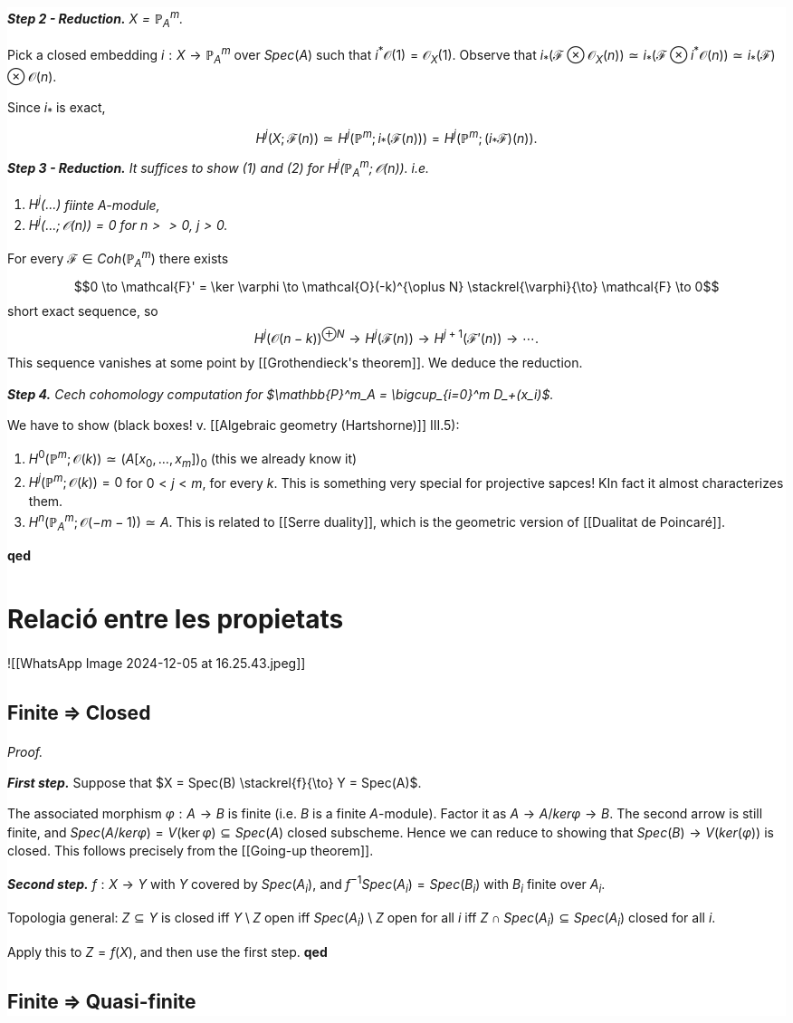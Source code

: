 ***Step 2 - Reduction.*** *$X = \mathbb{P}^m_A$.*

Pick a closed embedding $i: X \to \mathbb{P}^m_A$ over $Spec(A)$ such that $i^*\mathcal{O}(1) = \mathcal{O}_X(1)$. Observe that $i_*(\mathcal{F} \otimes \mathcal{O}_X(n)) \simeq i_*(\mathcal{F} \otimes i^*\mathcal{O}(n)) \simeq i_*(\mathcal{F}) \otimes \mathcal{O}(n)$.

Since $i_*$ is exact, $$H^j(X;\mathcal{F}(n)) \simeq H^j(\mathbb{P}^m; i_*(\mathcal{F}(n))) = H^j(\mathbb{P}^m;(i_*\mathcal{F})(n)).$$
***Step 3 - Reduction.*** *It suffices to show (1) and (2) for $H^j(\mathbb{P}^m_A; \mathcal{O}(n))$. i.e.*
1. *$H^j(...)$ fiinte $A$-module,*
2. *$H^j(...;\mathcal{O}(n)) = 0$ for $n >> 0$, $j > 0$.*

For every $\mathcal{F} \in Coh(\mathbb{P}^m_A)$ there exists$$0 \to \mathcal{F}' = \ker \varphi \to \mathcal{O}(-k)^{\oplus N} \stackrel{\varphi}{\to} \mathcal{F} \to 0$$short exact sequence, so$$H^j(\mathcal{O}(n-k))^{\oplus N} \to H^j(\mathcal{F}(n)) \to H^{j+1}(\mathcal{F}'(n)) \to \cdots.$$
This sequence vanishes at some point by [[Grothendieck's theorem]]. We deduce the reduction.

***Step 4.*** *Cech cohomology computation for $\mathbb{P}^m_A = \bigcup_{i=0}^m D_+(x_i)$.*

We have to show (black boxes! v. [[Algebraic geometry (Hartshorne)]] III.5):
1. $H^0(\mathbb{P}^m;\mathcal{O}(k)) \simeq (A[x_0,\dots,x_m])_0$ (this we already know it)
2. $H^j(\mathbb{P}^m;\mathcal{O}(k)) = 0$ for $0 < j < m$, for every $k$. This is something very special for projective sapces! KIn fact it almost characterizes them.
3. $H^n(\mathbb{P}^m_A;\mathcal{O}(-m-1)) \simeq A$. This is related to [[Serre duality]], which is the geometric version of [[Dualitat de Poincaré]].

**qed**

# Relació entre les propietats

![[WhatsApp Image 2024-12-05 at 16.25.43.jpeg]]

## Finite => Closed

*Proof.*

***First step.*** Suppose that $X = Spec(B) \stackrel{f}{\to} Y = Spec(A)$.

The associated morphism $\varphi:A \to B$ is finite (i.e. $B$ is a finite $A$-module). Factor it as $A \to A/ker \varphi \to B$. The second arrow is still finite, and $Spec(A/ker \varphi) = V(\ker \varphi) \subseteq Spec(A)$ closed subscheme. Hence we can reduce to showing that $Spec(B) \to V(ker(\varphi))$ is closed. This follows precisely from the [[Going-up theorem]].

***Second step.*** $f: X \to Y$ with $Y$ covered by $Spec(A_i)$, and $f^{-1} Spec(A_i) = Spec(B_i)$ with $B_i$ finite over $A_i$.

Topologia general: $Z \subseteq Y$ is closed iff $Y \setminus Z$ open iff $Spec(A_i) \setminus Z$ open for all $i$ iff $Z \cap Spec(A_i) \subseteq Spec(A_i)$ closed for all $i$.

Apply this to $Z = f(X)$, and then use the first step. **qed**

## Finite => Quasi-finite
